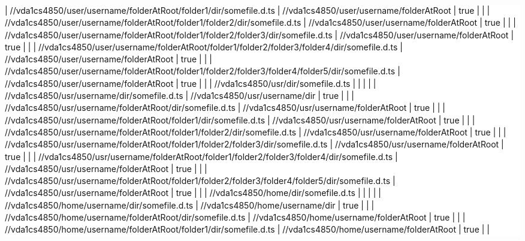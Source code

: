 | //vda1cs4850/user/username/folderAtRoot/folder1/dir/somefile.d.ts                                        | //vda1cs4850/user/username/folderAtRoot                                                                  | true      |                                                                                                          |
| //vda1cs4850/user/username/folderAtRoot/folder1/folder2/dir/somefile.d.ts                                | //vda1cs4850/user/username/folderAtRoot                                                                  | true      |                                                                                                          |
| //vda1cs4850/user/username/folderAtRoot/folder1/folder2/folder3/dir/somefile.d.ts                        | //vda1cs4850/user/username/folderAtRoot                                                                  | true      |                                                                                                          |
| //vda1cs4850/user/username/folderAtRoot/folder1/folder2/folder3/folder4/dir/somefile.d.ts                | //vda1cs4850/user/username/folderAtRoot                                                                  | true      |                                                                                                          |
| //vda1cs4850/user/username/folderAtRoot/folder1/folder2/folder3/folder4/folder5/dir/somefile.d.ts        | //vda1cs4850/user/username/folderAtRoot                                                                  | true      |                                                                                                          |
| //vda1cs4850/usr/dir/somefile.d.ts                                                                       |                                                                                                          |           |                                                                                                          |
| //vda1cs4850/usr/username/dir/somefile.d.ts                                                              | //vda1cs4850/usr/username/dir                                                                            | true      |                                                                                                          |
| //vda1cs4850/usr/username/folderAtRoot/dir/somefile.d.ts                                                 | //vda1cs4850/usr/username/folderAtRoot                                                                   | true      |                                                                                                          |
| //vda1cs4850/usr/username/folderAtRoot/folder1/dir/somefile.d.ts                                         | //vda1cs4850/usr/username/folderAtRoot                                                                   | true      |                                                                                                          |
| //vda1cs4850/usr/username/folderAtRoot/folder1/folder2/dir/somefile.d.ts                                 | //vda1cs4850/usr/username/folderAtRoot                                                                   | true      |                                                                                                          |
| //vda1cs4850/usr/username/folderAtRoot/folder1/folder2/folder3/dir/somefile.d.ts                         | //vda1cs4850/usr/username/folderAtRoot                                                                   | true      |                                                                                                          |
| //vda1cs4850/usr/username/folderAtRoot/folder1/folder2/folder3/folder4/dir/somefile.d.ts                 | //vda1cs4850/usr/username/folderAtRoot                                                                   | true      |                                                                                                          |
| //vda1cs4850/usr/username/folderAtRoot/folder1/folder2/folder3/folder4/folder5/dir/somefile.d.ts         | //vda1cs4850/usr/username/folderAtRoot                                                                   | true      |                                                                                                          |
| //vda1cs4850/home/dir/somefile.d.ts                                                                      |                                                                                                          |           |                                                                                                          |
| //vda1cs4850/home/username/dir/somefile.d.ts                                                             | //vda1cs4850/home/username/dir                                                                           | true      |                                                                                                          |
| //vda1cs4850/home/username/folderAtRoot/dir/somefile.d.ts                                                | //vda1cs4850/home/username/folderAtRoot                                                                  | true      |                                                                                                          |
| //vda1cs4850/home/username/folderAtRoot/folder1/dir/somefile.d.ts                                        | //vda1cs4850/home/username/folderAtRoot                                                                  | true      |                                                                                                          |
